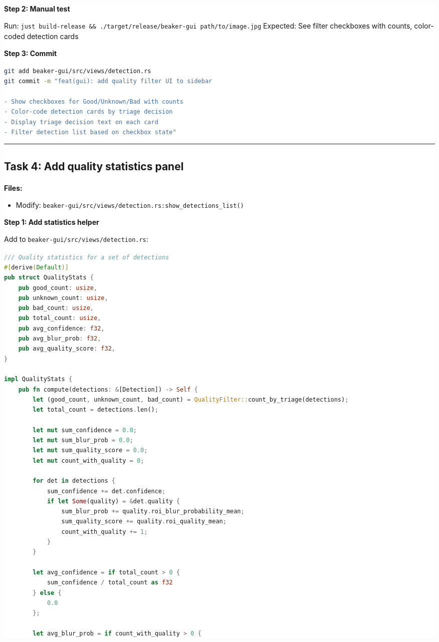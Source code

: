 **Step 2: Manual test**

Run: `just build-release && ./target/release/beaker-gui path/to/image.jpg`
Expected: See filter checkboxes with counts, color-coded detection cards

**Step 3: Commit**

```bash
git add beaker-gui/src/views/detection.rs
git commit -m "feat(gui): add quality filter UI to sidebar

- Show checkboxes for Good/Unknown/Bad with counts
- Color-code detection cards by triage decision
- Display triage decision text on each card
- Filter detection list based on checkbox state"
```

---

## Task 4: Add quality statistics panel

**Files:**
- Modify: `beaker-gui/src/views/detection.rs:show_detections_list()`

**Step 1: Add statistics helper**

Add to `beaker-gui/src/views/detection.rs`:

```rust
/// Quality statistics for a set of detections
#[derive(Default)]
pub struct QualityStats {
    pub good_count: usize,
    pub unknown_count: usize,
    pub bad_count: usize,
    pub total_count: usize,
    pub avg_confidence: f32,
    pub avg_blur_prob: f32,
    pub avg_quality_score: f32,
}

impl QualityStats {
    pub fn compute(detections: &[Detection]) -> Self {
        let (good_count, unknown_count, bad_count) = QualityFilter::count_by_triage(detections);
        let total_count = detections.len();

        let mut sum_confidence = 0.0;
        let mut sum_blur_prob = 0.0;
        let mut sum_quality_score = 0.0;
        let mut count_with_quality = 0;

        for det in detections {
            sum_confidence += det.confidence;
            if let Some(quality) = &det.quality {
                sum_blur_prob += quality.roi_blur_probability_mean;
                sum_quality_score += quality.roi_quality_mean;
                count_with_quality += 1;
            }
        }

        let avg_confidence = if total_count > 0 {
            sum_confidence / total_count as f32
        } else {
            0.0
        };

        let avg_blur_prob = if count_with_quality > 0 {
```